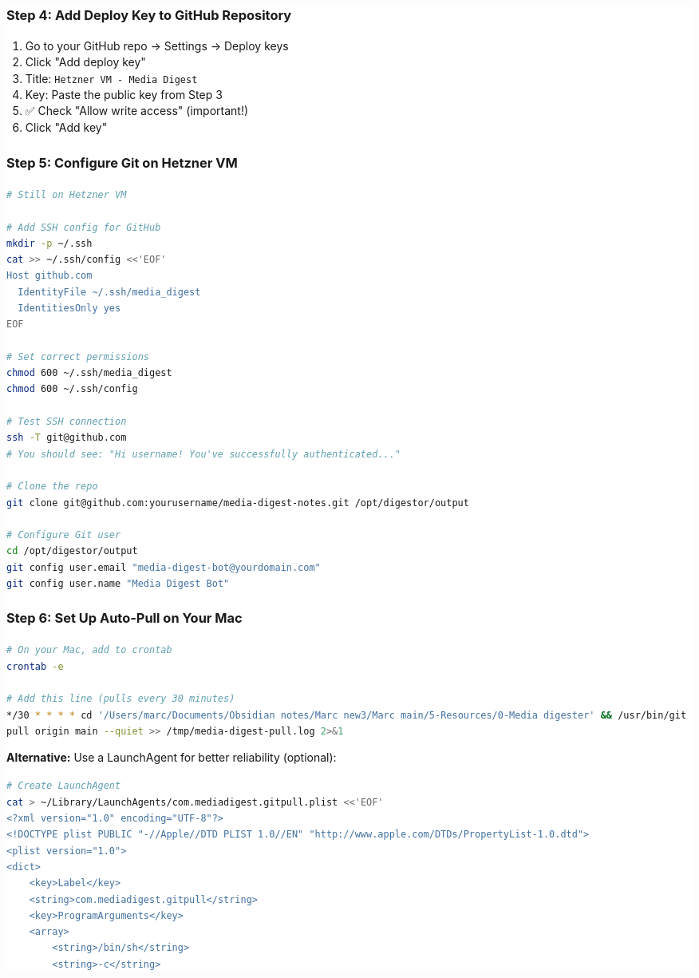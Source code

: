 ### Step 4: Add Deploy Key to GitHub Repository

1. Go to your GitHub repo → Settings → Deploy keys
2. Click "Add deploy key"
3. Title: `Hetzner VM - Media Digest`
4. Key: Paste the public key from Step 3
5. ✅ Check "Allow write access" (important!)
6. Click "Add key"

### Step 5: Configure Git on Hetzner VM

```bash
# Still on Hetzner VM

# Add SSH config for GitHub
mkdir -p ~/.ssh
cat >> ~/.ssh/config <<'EOF'
Host github.com
  IdentityFile ~/.ssh/media_digest
  IdentitiesOnly yes
EOF

# Set correct permissions
chmod 600 ~/.ssh/media_digest
chmod 600 ~/.ssh/config

# Test SSH connection
ssh -T git@github.com
# You should see: "Hi username! You've successfully authenticated..."

# Clone the repo
git clone git@github.com:yourusername/media-digest-notes.git /opt/digestor/output

# Configure Git user
cd /opt/digestor/output
git config user.email "media-digest-bot@yourdomain.com"
git config user.name "Media Digest Bot"
```

### Step 6: Set Up Auto-Pull on Your Mac

```bash
# On your Mac, add to crontab
crontab -e

# Add this line (pulls every 30 minutes)
*/30 * * * * cd '/Users/marc/Documents/Obsidian notes/Marc new3/Marc main/5-Resources/0-Media digester' && /usr/bin/git pull origin main --quiet >> /tmp/media-digest-pull.log 2>&1
```

**Alternative:** Use a LaunchAgent for better reliability (optional):

```bash
# Create LaunchAgent
cat > ~/Library/LaunchAgents/com.mediadigest.gitpull.plist <<'EOF'
<?xml version="1.0" encoding="UTF-8"?>
<!DOCTYPE plist PUBLIC "-//Apple//DTD PLIST 1.0//EN" "http://www.apple.com/DTDs/PropertyList-1.0.dtd">
<plist version="1.0">
<dict>
    <key>Label</key>
    <string>com.mediadigest.gitpull</string>
    <key>ProgramArguments</key>
    <array>
        <string>/bin/sh</string>
        <string>-c</string>
```